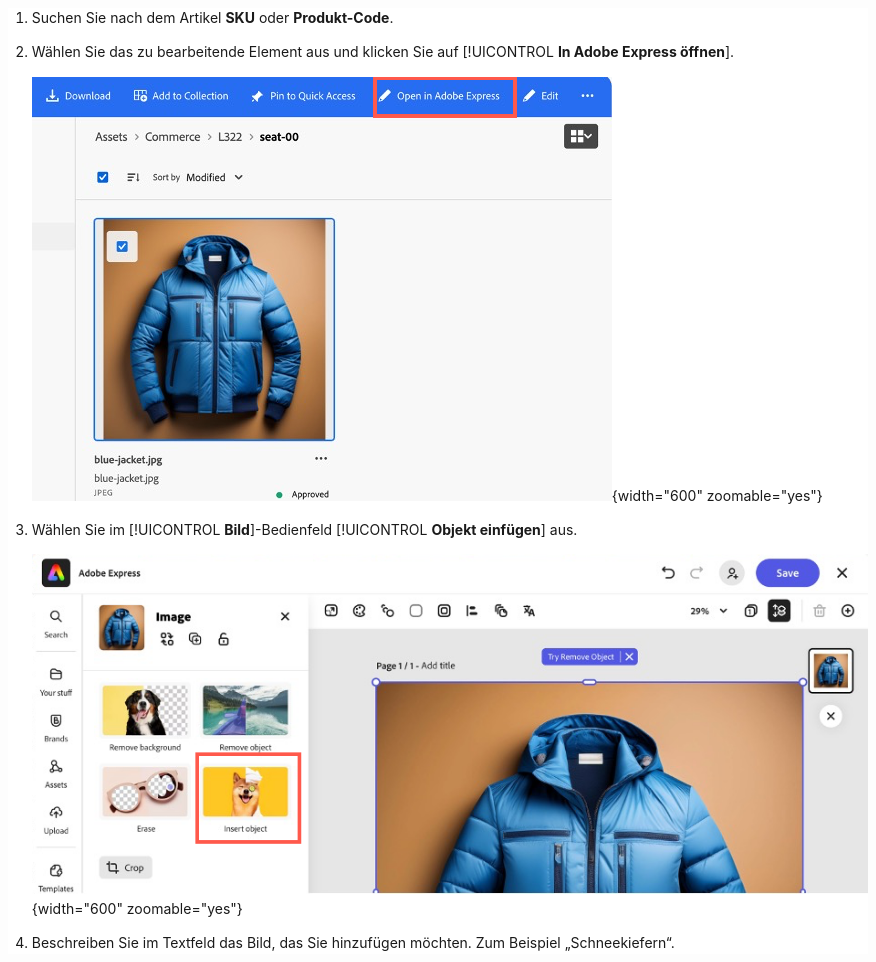 1. Suchen Sie nach dem Artikel **SKU** oder **Produkt-Code**.

1. Wählen Sie das zu bearbeitende Element aus und klicken Sie auf [!UICONTROL **In Adobe Express öffnen**].

   ![In Adobe Express öffnen](./assets/open-in-adobe-express.png){width="600" zoomable="yes"}

1. Wählen Sie im [!UICONTROL **Bild**]-Bedienfeld [!UICONTROL **Objekt einfügen**] aus.

   ![Objekt einfügen](./assets/insert-object.png){width="600" zoomable="yes"}

1. Beschreiben Sie im Textfeld das Bild, das Sie hinzufügen möchten. Zum Beispiel „Schneekiefern“.
